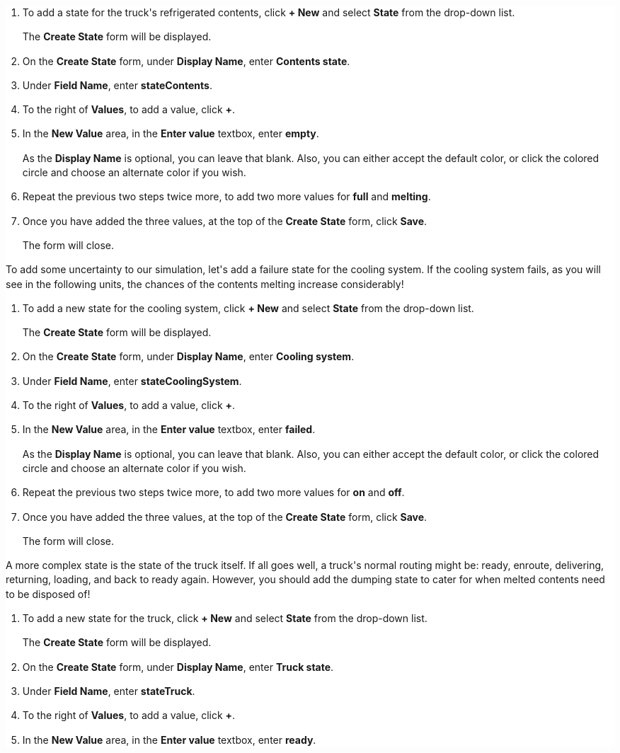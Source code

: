 1. To add a state for the truck's refrigerated contents, click **+ New** and select **State** from the drop-down list.

    The **Create State** form will be displayed.

1. On the **Create State** form, under **Display Name**, enter **Contents state**.

1. Under **Field Name**, enter **stateContents**.

1. To the right of **Values**, to add a value, click **+**.

1. In the **New Value** area, in the **Enter value** textbox, enter **empty**.

    As the **Display Name** is optional, you can leave that blank. Also, you can either accept the default color, or click the colored circle and choose an alternate color if you wish.

1. Repeat the previous two steps twice more, to add two more values for **full** and **melting**.

1. Once you have added the three values, at the top of the **Create State** form, click **Save**.

    The form will close.

To add some uncertainty to our simulation, let's add a failure state for the cooling system. If the cooling system fails, as you will see in the following units, the chances of the contents melting increase considerably!

1. To add a new state for the cooling system, click **+ New** and select **State** from the drop-down list.

    The **Create State** form will be displayed.

1. On the **Create State** form, under **Display Name**, enter **Cooling system**.

1. Under **Field Name**, enter **stateCoolingSystem**.

1. To the right of **Values**, to add a value, click **+**.

1. In the **New Value** area, in the **Enter value** textbox, enter **failed**.

    As the **Display Name** is optional, you can leave that blank. Also, you can either accept the default color, or click the colored circle and choose an alternate color if you wish.

1. Repeat the previous two steps twice more, to add two more values for **on** and **off**.

1. Once you have added the three values, at the top of the **Create State** form, click **Save**.

    The form will close.

A more complex state is the state of the truck itself. If all goes well, a truck's normal routing might be: ready, enroute, delivering, returning, loading, and back to ready again. However, you should add the dumping state to cater for when melted contents need to be disposed of! 

1. To add a new state for the truck, click **+ New** and select **State** from the drop-down list.

    The **Create State** form will be displayed.

1. On the **Create State** form, under **Display Name**, enter **Truck state**.

1. Under **Field Name**, enter **stateTruck**.

1. To the right of **Values**, to add a value, click **+**.

1. In the **New Value** area, in the **Enter value** textbox, enter **ready**.
